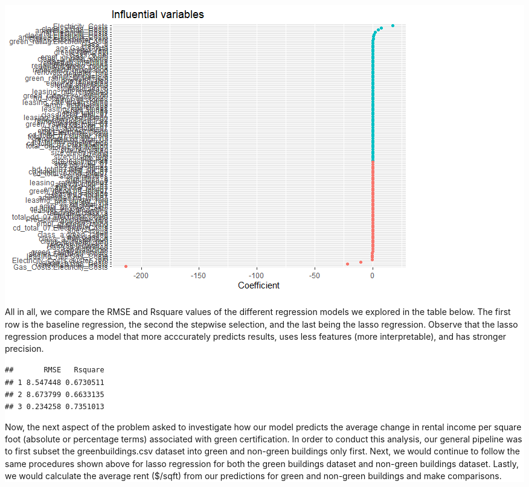 ![](Exercise03_files/figure-gfm/unnamed-chunk-16-1.png)

All in all, we compare the RMSE and Rsquare values of the different
regression models we explored in the table below. The first row is the
baseline regression, the second the stepwise selection, and the last
being the lasso regression. Observe that the lasso regression produces a
model that more acccurately predicts results, uses less features (more
interpretable), and has stronger precision.

    ##       RMSE   Rsquare
    ## 1 8.547448 0.6730511
    ## 2 8.673799 0.6633135
    ## 3 0.234258 0.7351013

Now, the next aspect of the problem asked to investigate how our model
predicts the average change in rental income per square foot (absolute
or percentage terms) associated with green certification. In order to
conduct this analysis, our general pipeline was to first subset the
greenbuildings.csv dataset into green and non-green buildings only
first. Next, we would continue to follow the same procedures shown above
for lasso regression for both the green buildings dataset and non-green
buildings dataset. Lastly, we would calculate the average rent ($/sqft)
from our predictions for green and non-green buildings and make
comparisons.

